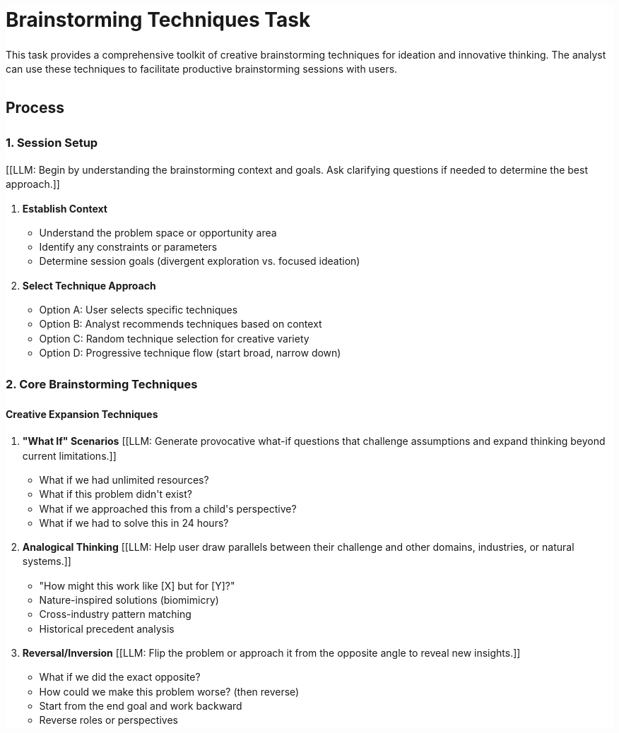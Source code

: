 # Brainstorming Techniques Task

This task provides a comprehensive toolkit of creative brainstorming techniques for ideation and innovative thinking. The analyst can use these techniques to facilitate productive brainstorming sessions with users.

## Process

### 1. Session Setup

[[LLM: Begin by understanding the brainstorming context and goals. Ask clarifying questions if needed to determine the best approach.]]

1. **Establish Context**

   - Understand the problem space or opportunity area
   - Identify any constraints or parameters
   - Determine session goals (divergent exploration vs. focused ideation)

2. **Select Technique Approach**
   - Option A: User selects specific techniques
   - Option B: Analyst recommends techniques based on context
   - Option C: Random technique selection for creative variety
   - Option D: Progressive technique flow (start broad, narrow down)

### 2. Core Brainstorming Techniques

#### Creative Expansion Techniques

1. **"What If" Scenarios**
   [[LLM: Generate provocative what-if questions that challenge assumptions and expand thinking beyond current limitations.]]

   - What if we had unlimited resources?
   - What if this problem didn't exist?
   - What if we approached this from a child's perspective?
   - What if we had to solve this in 24 hours?

2. **Analogical Thinking**
   [[LLM: Help user draw parallels between their challenge and other domains, industries, or natural systems.]]

   - "How might this work like [X] but for [Y]?"
   - Nature-inspired solutions (biomimicry)
   - Cross-industry pattern matching
   - Historical precedent analysis

3. **Reversal/Inversion**
   [[LLM: Flip the problem or approach it from the opposite angle to reveal new insights.]]

   - What if we did the exact opposite?
   - How could we make this problem worse? (then reverse)
   - Start from the end goal and work backward
   - Reverse roles or perspectives
